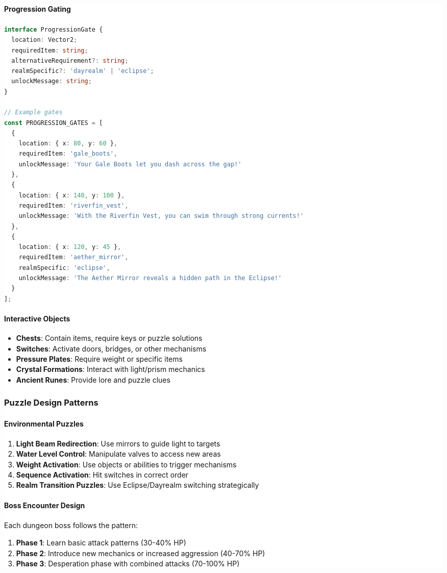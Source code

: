 #### Progression Gating
```typescript
interface ProgressionGate {
  location: Vector2;
  requiredItem: string;
  alternativeRequirement?: string;
  realmSpecific?: 'dayrealm' | 'eclipse';
  unlockMessage: string;
}

// Example gates
const PROGRESSION_GATES = [
  {
    location: { x: 80, y: 60 },
    requiredItem: 'gale_boots',
    unlockMessage: 'Your Gale Boots let you dash across the gap!'
  },
  {
    location: { x: 140, y: 100 },
    requiredItem: 'riverfin_vest',
    unlockMessage: 'With the Riverfin Vest, you can swim through strong currents!'
  },
  {
    location: { x: 120, y: 45 },
    requiredItem: 'aether_mirror',
    realmSpecific: 'eclipse',
    unlockMessage: 'The Aether Mirror reveals a hidden path in the Eclipse!'
  }
];
```

#### Interactive Objects
- **Chests**: Contain items, require keys or puzzle solutions
- **Switches**: Activate doors, bridges, or other mechanisms  
- **Pressure Plates**: Require weight or specific items
- **Crystal Formations**: Interact with light/prism mechanics
- **Ancient Runes**: Provide lore and puzzle clues

### Puzzle Design Patterns

#### Environmental Puzzles
1. **Light Beam Redirection**: Use mirrors to guide light to targets
2. **Water Level Control**: Manipulate valves to access new areas
3. **Weight Activation**: Use objects or abilities to trigger mechanisms
4. **Sequence Activation**: Hit switches in correct order
5. **Realm Transition Puzzles**: Use Eclipse/Dayrealm switching strategically

#### Boss Encounter Design

Each dungeon boss follows the pattern:
1. **Phase 1**: Learn basic attack patterns (30-40% HP)
2. **Phase 2**: Introduce new mechanics or increased aggression (40-70% HP)  
3. **Phase 3**: Desperation phase with combined attacks (70-100% HP)
